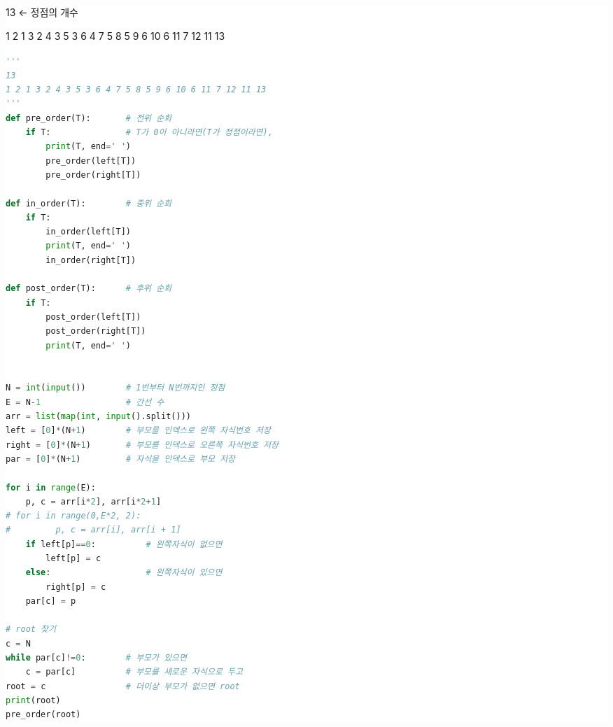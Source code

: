 
13 ← 정점의 개수

1 2 1 3 2 4 3 5 3 6 4 7 5 8 5 9 6 10 6 11 7 12 11 13

</aside>

```python
'''
13
1 2 1 3 2 4 3 5 3 6 4 7 5 8 5 9 6 10 6 11 7 12 11 13
'''
def pre_order(T):       # 전위 순회
    if T:               # T가 0이 아니라면(T가 정점이라면),
        print(T, end=' ')
        pre_order(left[T])
        pre_order(right[T])

def in_order(T):        # 중위 순회
    if T:
        in_order(left[T])
        print(T, end=' ')
        in_order(right[T])

def post_order(T):      # 후위 순회
    if T:
        post_order(left[T])
        post_order(right[T])
        print(T, end=' ')
				

N = int(input())        # 1번부터 N번까지인 정점
E = N-1                 # 간선 수
arr = list(map(int, input().split()))
left = [0]*(N+1)        # 부모를 인덱스로 왼쪽 자식번호 저장
right = [0]*(N+1)       # 부모를 인덱스로 오른쪽 자식번호 저장
par = [0]*(N+1)         # 자식을 인덱스로 부모 저장

for i in range(E):
    p, c = arr[i*2], arr[i*2+1]
# for i in range(0,E*2, 2):
#         p, c = arr[i], arr[i + 1]
    if left[p]==0:          # 왼쪽자식이 없으면
        left[p] = c
    else:                   # 왼쪽자식이 있으면
        right[p] = c
    par[c] = p

# root 찾기
c = N
while par[c]!=0:        # 부모가 있으면
    c = par[c]          # 부모를 새로운 자식으로 두고
root = c                # 더이상 부모가 없으면 root
print(root)
pre_order(root)
```
